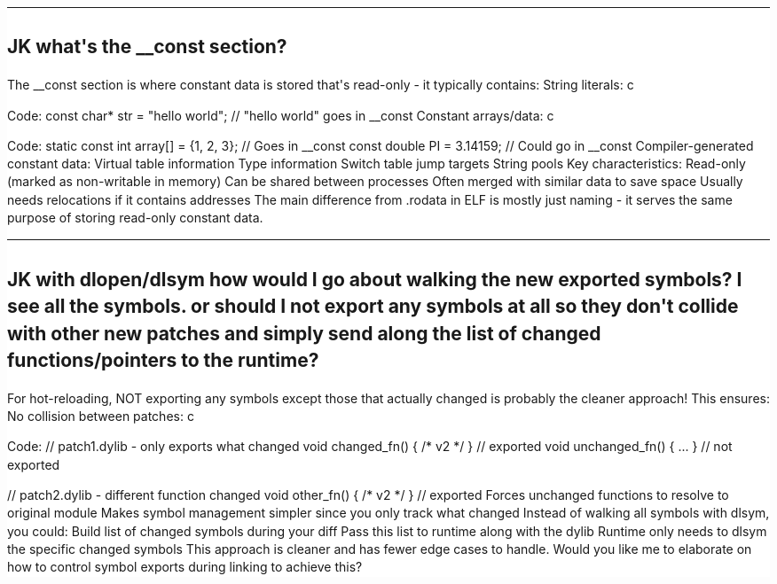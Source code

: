 

-----
JK
what's the __const section?
-----
The __const section is where constant data is stored that's read-only - it typically contains:
String literals:
c

Code:
const char* str = "hello world";  // "hello world" goes in __const
Constant arrays/data:
c

Code:
static const int array[] = {1, 2, 3};  // Goes in __const
const double PI = 3.14159;  // Could go in __const
Compiler-generated constant data:
Virtual table information
Type information
Switch table jump targets
String pools
Key characteristics:
Read-only (marked as non-writable in memory)
Can be shared between processes
Often merged with similar data to save space
Usually needs relocations if it contains addresses
The main difference from .rodata in ELF is mostly just naming - it serves the same purpose of storing read-only constant data.



-----
JK
with dlopen/dlsym how would I go about walking the new exported symbols? I see all the symbols.
or should I not export any symbols at all so they don't collide with other new patches and simply send along the list of changed functions/pointers to the runtime?
-----
For hot-reloading, NOT exporting any symbols except those that actually changed is probably the cleaner approach! This ensures:
No collision between patches:
c

Code:
// patch1.dylib - only exports what changed
void changed_fn() { /* v2 */ }  // exported
void unchanged_fn() { ... }     // not exported

// patch2.dylib - different function changed
void other_fn() { /* v2 */ }    // exported
Forces unchanged functions to resolve to original module
Makes symbol management simpler since you only track what changed
Instead of walking all symbols with dlsym, you could:
Build list of changed symbols during your diff
Pass this list to runtime along with the dylib
Runtime only needs to dlsym the specific changed symbols
This approach is cleaner and has fewer edge cases to handle. Would you like me to elaborate on how to control symbol exports during linking to achieve this?

